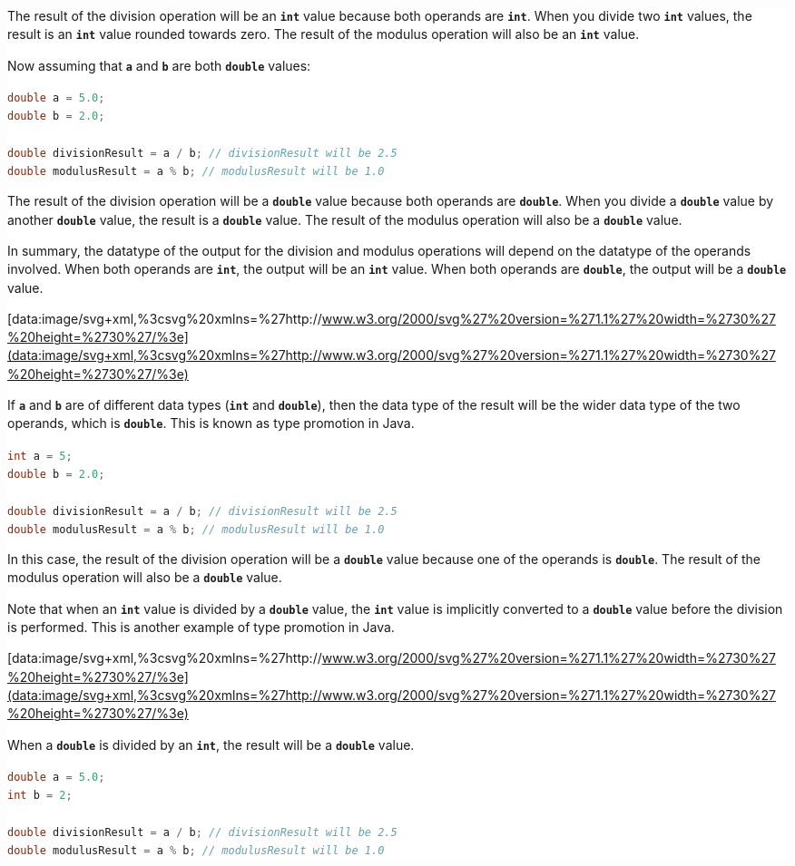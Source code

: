 The result of the division operation will be an **`int`** value because both operands are **`int`**. When you divide two **`int`** values, the result is an **`int`** value rounded towards zero. The result of the modulus operation will also be an **`int`** value.

Now assuming that **`a`** and **`b`** are both **`double`** values:

```java
double a = 5.0;
double b = 2.0;

double divisionResult = a / b; // divisionResult will be 2.5
double modulusResult = a % b; // modulusResult will be 1.0
```

The result of the division operation will be a **`double`** value because both operands are **`double`**. When you divide a **`double`** value by another **`double`** value, the result is a **`double`** value. The result of the modulus operation will also be a **`double`** value.

In summary, the datatype of the output for the division and modulus operations will depend on the datatype of the operands involved. When both operands are **`int`**, the output will be an **`int`** value. When both operands are **`double`**, the output will be a **`double`** value.

[data:image/svg+xml,%3csvg%20xmlns=%27http://www.w3.org/2000/svg%27%20version=%271.1%27%20width=%2730%27%20height=%2730%27/%3e](data:image/svg+xml,%3csvg%20xmlns=%27http://www.w3.org/2000/svg%27%20version=%271.1%27%20width=%2730%27%20height=%2730%27/%3e)

If **`a`** and **`b`** are of different data types (**`int`** and **`double`**), then the data type of the result will be the wider data type of the two operands, which is **`double`**. This is known as type promotion in Java.

```java
int a = 5;
double b = 2.0;

double divisionResult = a / b; // divisionResult will be 2.5
double modulusResult = a % b; // modulusResult will be 1.0
```

In this case, the result of the division operation will be a **`double`** value because one of the operands is **`double`**. The result of the modulus operation will also be a **`double`** value.

Note that when an **`int`** value is divided by a **`double`** value, the **`int`** value is implicitly converted to a **`double`** value before the division is performed. This is another example of type promotion in Java.

[data:image/svg+xml,%3csvg%20xmlns=%27http://www.w3.org/2000/svg%27%20version=%271.1%27%20width=%2730%27%20height=%2730%27/%3e](data:image/svg+xml,%3csvg%20xmlns=%27http://www.w3.org/2000/svg%27%20version=%271.1%27%20width=%2730%27%20height=%2730%27/%3e)

When a **`double`** is divided by an **`int`**, the result will be a **`double`** value.

```java
double a = 5.0;
int b = 2;

double divisionResult = a / b; // divisionResult will be 2.5
double modulusResult = a % b; // modulusResult will be 1.0
```
